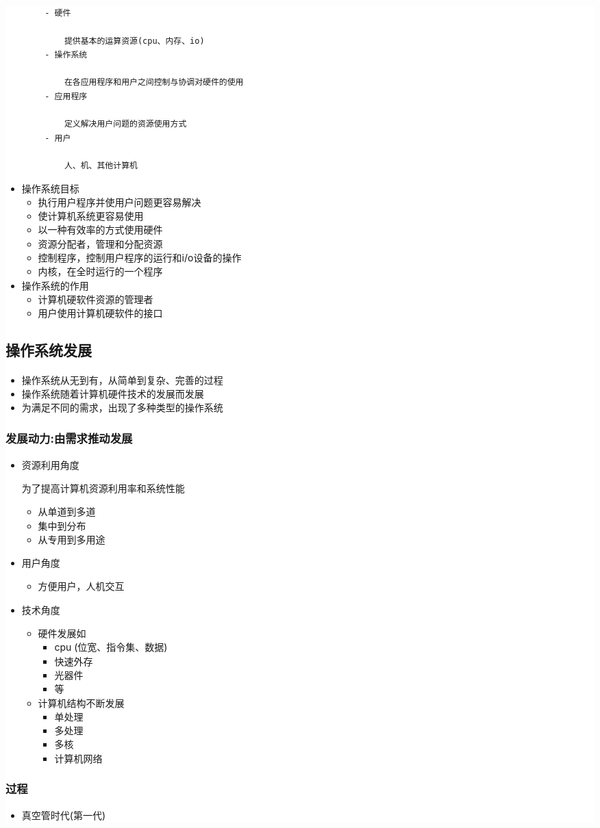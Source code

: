 			- 硬件

				提供基本的运算资源(cpu、内存、io)
			- 操作系统

				在各应用程序和用户之间控制与协调对硬件的使用
			- 应用程序

				定义解决用户问题的资源使用方式
			- 用户

				人、机、其他计算机
- 操作系统目标
	- 执行用户程序并使用户问题更容易解决
	- 使计算机系统更容易使用
	- 以一种有效率的方式使用硬件
	- 资源分配者，管理和分配资源
	- 控制程序，控制用户程序的运行和i/o设备的操作
	- 内核，在全时运行的一个程序
- 操作系统的作用
	- 计算机硬软件资源的管理者
	- 用户使用计算机硬软件的接口

## 操作系统发展
- 操作系统从无到有，从简单到复杂、完善的过程
- 操作系统随着计算机硬件技术的发展而发展
- 为满足不同的需求，出现了多种类型的操作系统

### 发展动力:由需求推动发展
- 资源利用角度

	为了提高计算机资源利用率和系统性能
	
	- 从单道到多道
	- 集中到分布
	- 从专用到多用途
- 用户角度
	- 方便用户，人机交互
- 技术角度
	- 硬件发展如
		- cpu (位宽、指令集、数据)
		- 快速外存
		- 光器件
		- 等
	- 计算机结构不断发展
		- 单处理
		- 多处理
		- 多核
		- 计算机网络
	
### 过程
- 真空管时代(第一代) 
